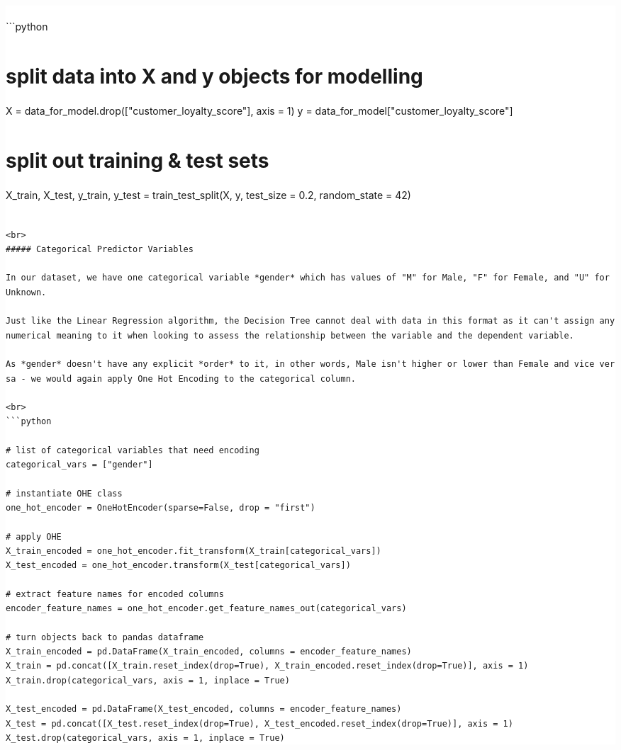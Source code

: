 <br>
```python

# split data into X and y objects for modelling
X = data_for_model.drop(["customer_loyalty_score"], axis = 1)
y = data_for_model["customer_loyalty_score"]

# split out training & test sets
X_train, X_test, y_train, y_test = train_test_split(X, y, test_size = 0.2, random_state = 42)

```

<br>
##### Categorical Predictor Variables

In our dataset, we have one categorical variable *gender* which has values of "M" for Male, "F" for Female, and "U" for Unknown.

Just like the Linear Regression algorithm, the Decision Tree cannot deal with data in this format as it can't assign any numerical meaning to it when looking to assess the relationship between the variable and the dependent variable.

As *gender* doesn't have any explicit *order* to it, in other words, Male isn't higher or lower than Female and vice versa - we would again apply One Hot Encoding to the categorical column.

<br>
```python

# list of categorical variables that need encoding
categorical_vars = ["gender"]

# instantiate OHE class
one_hot_encoder = OneHotEncoder(sparse=False, drop = "first")

# apply OHE
X_train_encoded = one_hot_encoder.fit_transform(X_train[categorical_vars])
X_test_encoded = one_hot_encoder.transform(X_test[categorical_vars])

# extract feature names for encoded columns
encoder_feature_names = one_hot_encoder.get_feature_names_out(categorical_vars)

# turn objects back to pandas dataframe
X_train_encoded = pd.DataFrame(X_train_encoded, columns = encoder_feature_names)
X_train = pd.concat([X_train.reset_index(drop=True), X_train_encoded.reset_index(drop=True)], axis = 1)
X_train.drop(categorical_vars, axis = 1, inplace = True)

X_test_encoded = pd.DataFrame(X_test_encoded, columns = encoder_feature_names)
X_test = pd.concat([X_test.reset_index(drop=True), X_test_encoded.reset_index(drop=True)], axis = 1)
X_test.drop(categorical_vars, axis = 1, inplace = True)

```
